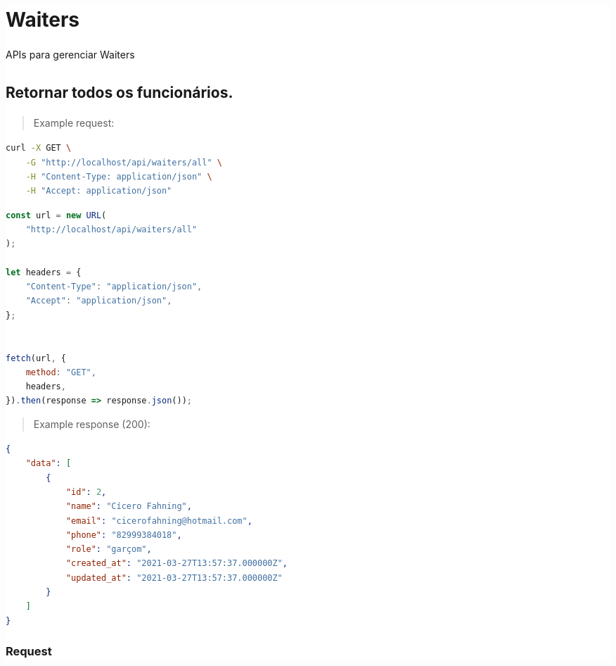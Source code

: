 # Waiters

APIs para gerenciar Waiters

## Retornar todos os funcionários.




> Example request:

```bash
curl -X GET \
    -G "http://localhost/api/waiters/all" \
    -H "Content-Type: application/json" \
    -H "Accept: application/json"
```

```javascript
const url = new URL(
    "http://localhost/api/waiters/all"
);

let headers = {
    "Content-Type": "application/json",
    "Accept": "application/json",
};


fetch(url, {
    method: "GET",
    headers,
}).then(response => response.json());
```


> Example response (200):

```json
{
    "data": [
        {
            "id": 2,
            "name": "Cícero Fahning",
            "email": "cicerofahning@hotmail.com",
            "phone": "82999384018",
            "role": "garçom",
            "created_at": "2021-03-27T13:57:37.000000Z",
            "updated_at": "2021-03-27T13:57:37.000000Z"
        }
    ]
}
```
<div id="execution-results-GETapi-waiters-all" hidden>
    <blockquote>Received response<span id="execution-response-status-GETapi-waiters-all"></span>:</blockquote>
    <pre class="json"><code id="execution-response-content-GETapi-waiters-all"></code></pre>
</div>
<div id="execution-error-GETapi-waiters-all" hidden>
    <blockquote>Request failed with error:</blockquote>
    <pre><code id="execution-error-message-GETapi-waiters-all"></code></pre>
</div>
<form id="form-GETapi-waiters-all" data-method="GET" data-path="api/waiters/all" data-authed="0" data-hasfiles="0" data-headers='{"Content-Type":"application\/json","Accept":"application\/json"}' onsubmit="event.preventDefault(); executeTryOut('GETapi-waiters-all', this);">
<h3>
    Request&nbsp;&nbsp;&nbsp;